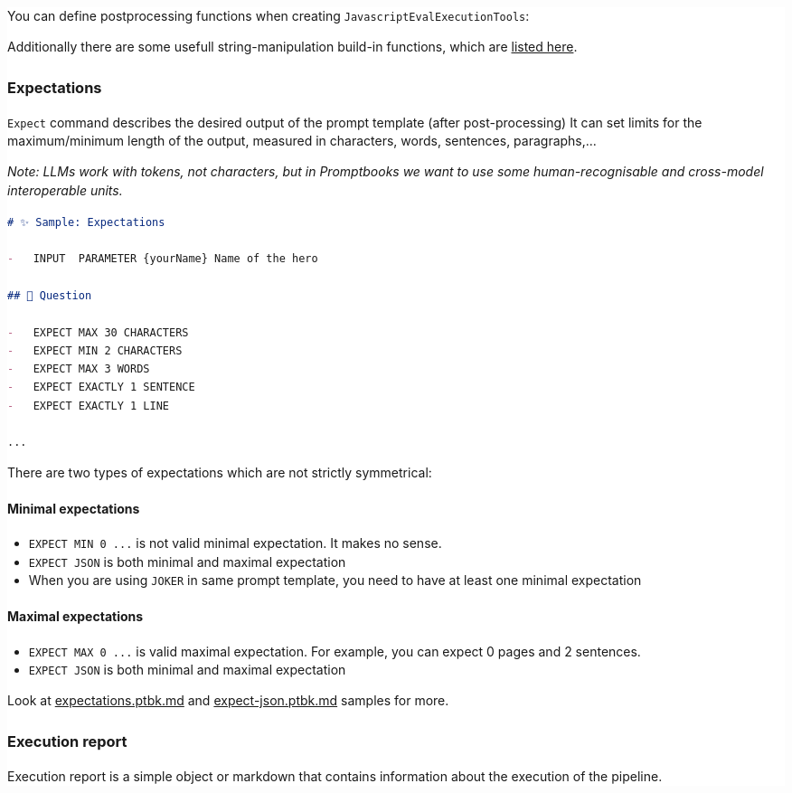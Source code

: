 You can define postprocessing functions when creating `JavascriptEvalExecutionTools`:

```

```

Additionally there are some usefull string-manipulation build-in functions, which are [listed here](src/scripting/javascript/JavascriptEvalExecutionTools.ts).

### Expectations

`Expect` command describes the desired output of the prompt template (after post-processing)
It can set limits for the maximum/minimum length of the output, measured in characters, words, sentences, paragraphs,...

_Note: LLMs work with tokens, not characters, but in Promptbooks we want to use some human-recognisable and cross-model interoperable units._

```markdown
# ✨ Sample: Expectations

-   INPUT  PARAMETER {yourName} Name of the hero

## 💬 Question

-   EXPECT MAX 30 CHARACTERS
-   EXPECT MIN 2 CHARACTERS
-   EXPECT MAX 3 WORDS
-   EXPECT EXACTLY 1 SENTENCE
-   EXPECT EXACTLY 1 LINE

...
```

There are two types of expectations which are not strictly symmetrical:

#### Minimal expectations

-   `EXPECT MIN 0 ...` is not valid minimal expectation. It makes no sense.
-   `EXPECT JSON` is both minimal and maximal expectation
-   When you are using `JOKER` in same prompt template, you need to have at least one minimal expectation

#### Maximal expectations

-   `EXPECT MAX 0 ...` is valid maximal expectation. For example, you can expect 0 pages and 2 sentences.
-   `EXPECT JSON` is both minimal and maximal expectation

Look at [expectations.ptbk.md](samples/templates/45-expectations.ptbk.md) and [expect-json.ptbk.md](samples/templates/45-expect-json.ptbk.md) samples for more.

### Execution report

Execution report is a simple object or markdown that contains information about the execution of the pipeline.
